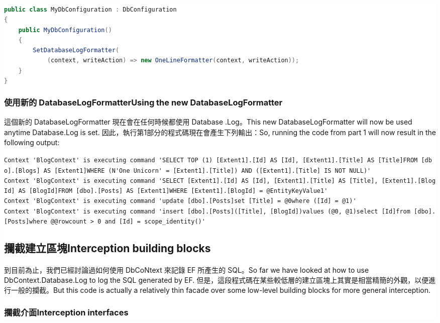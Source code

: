 ``` csharp
public class MyDbConfiguration : DbConfiguration
{
    public MyDbConfiguration()
    {
        SetDatabaseLogFormatter(
            (context, writeAction) => new OneLineFormatter(context, writeAction));
    }
}
```  

### <a name="using-the-new-databaselogformatter"></a><span data-ttu-id="c7e89-194">使用新的 DatabaseLogFormatter</span><span class="sxs-lookup"><span data-stu-id="c7e89-194">Using the new DatabaseLogFormatter</span></span>  

<span data-ttu-id="c7e89-195">這個新的 DatabaseLogFormatter 現在會在任何時候都使用 Database .Log。</span><span class="sxs-lookup"><span data-stu-id="c7e89-195">This new DatabaseLogFormatter will now be used anytime Database.Log is set.</span></span> <span data-ttu-id="c7e89-196">因此，執行第1部分的程式碼現在會產生下列輸出：</span><span class="sxs-lookup"><span data-stu-id="c7e89-196">So, running the code from part 1 will now result in the following output:</span></span>  

```console
Context 'BlogContext' is executing command 'SELECT TOP (1) [Extent1].[Id] AS [Id], [Extent1].[Title] AS [Title]FROM [dbo].[Blogs] AS [Extent1]WHERE (N'One Unicorn' = [Extent1].[Title]) AND ([Extent1].[Title] IS NOT NULL)'
Context 'BlogContext' is executing command 'SELECT [Extent1].[Id] AS [Id], [Extent1].[Title] AS [Title], [Extent1].[BlogId] AS [BlogId]FROM [dbo].[Posts] AS [Extent1]WHERE [Extent1].[BlogId] = @EntityKeyValue1'
Context 'BlogContext' is executing command 'update [dbo].[Posts]set [Title] = @0where ([Id] = @1)'
Context 'BlogContext' is executing command 'insert [dbo].[Posts]([Title], [BlogId])values (@0, @1)select [Id]from [dbo].[Posts]where @@rowcount > 0 and [Id] = scope_identity()'
```  

## <a name="interception-building-blocks"></a><span data-ttu-id="c7e89-197">攔截建立區塊</span><span class="sxs-lookup"><span data-stu-id="c7e89-197">Interception building blocks</span></span>  

<span data-ttu-id="c7e89-198">到目前為止，我們已經討論過如何使用 DbCoNtext 來記錄 EF 所產生的 SQL。</span><span class="sxs-lookup"><span data-stu-id="c7e89-198">So far we have looked at how to use DbContext.Database.Log to log the SQL generated by EF.</span></span> <span data-ttu-id="c7e89-199">但是，這段程式碼在某些較低層的建立區塊上其實是相當精簡的外觀，以便進行一般的攔截。</span><span class="sxs-lookup"><span data-stu-id="c7e89-199">But this code is actually a relatively thin facade over some low-level building blocks for more general interception.</span></span>  

### <a name="interception-interfaces"></a><span data-ttu-id="c7e89-200">攔截介面</span><span class="sxs-lookup"><span data-stu-id="c7e89-200">Interception interfaces</span></span>  

